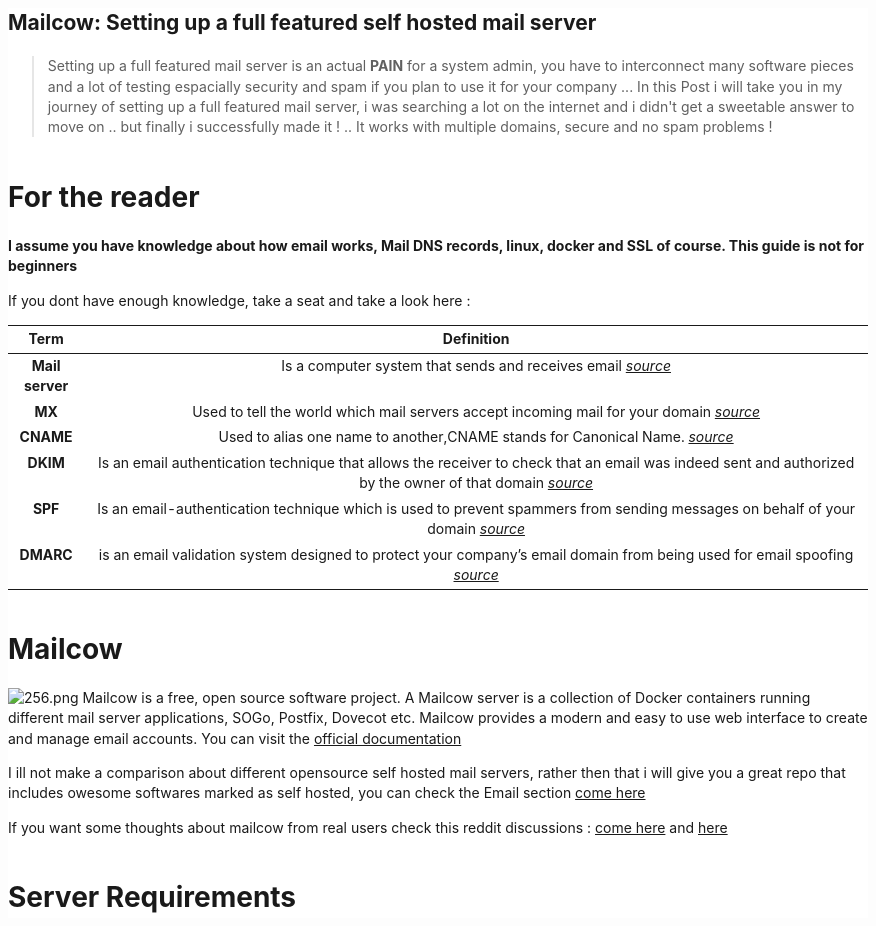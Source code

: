 ## Mailcow: Setting up a full featured self hosted mail server

> Setting up a full featured mail server is an actual **PAIN** for a system admin, you have to interconnect many software pieces and a lot of testing espacially security and spam if you plan to use it for your company ... In this Post i will take you in my journey of setting up  a  full featured  mail server, i was searching a lot on the internet and i didn't get a sweetable answer to move on .. but finally i successfully made it ! .. It works with multiple domains, secure and no spam problems !


# For the reader 

**I assume you have knowledge about how email works, Mail DNS records, linux, docker and SSL of course. This guide is not for beginners**

If you dont have enough knowledge, take a seat and take a look here : 

|Term|Definition|
|:-:|:-:|
|**Mail server**|Is a computer system that sends and receives email [_source_](https://techterms.com/definition/mail_server)|
 |**MX**| Used to tell the world which mail servers accept incoming mail for your domain [_source_](https://help.dreamhost.com/hc/en-us/articles/215032408-What-is-an-MX-record-)|
|**CNAME**|Used to alias one name to another,CNAME stands for Canonical Name. [_source_](https://support.dnsimple.com/articles/cname-record/) |
|**DKIM**|Is an email authentication technique that allows the receiver to check that an email was indeed sent and authorized by the owner of that domain [_source_](https://www.dmarcanalyzer.com/dkim/) |
|**SPF**|Is an email-authentication technique which is used to prevent spammers from sending messages on behalf of your domain  [_source_](https://www.dmarcanalyzer.com/spf/)|
|**DMARC**|is an email validation system designed to protect your company’s email domain from being used for email spoofing [_source_](https://www.dmarcanalyzer.com/dmarc/) |

# Mailcow 

![256.png](https://cdn.hashnode.com/res/hashnode/image/upload/v1610109314178/O0QJMagRl.png)
Mailcow is a free, open source software project. A Mailcow server is a collection of Docker containers running different mail server applications, SOGo, Postfix, Dovecot etc. Mailcow provides a modern and easy to use web interface to create and manage email accounts. You can visit the [official documentation](https://mailcow.github.io/mailcow-dockerized-docs/)

I ill not make a comparison about different opensource self hosted mail servers, rather then that i will give you a great repo that includes owesome softwares marked as self hosted, you can check the Email  section  [come here](https://github.com/awesome-selfhosted/awesome-selfhosted#complete-solutions)

If you want some thoughts about mailcow from real users check this reddit discussions : [come here](https://www.reddit.com/r/selfhosted/comments/hdgau0/whats_the_current_take_on_selfhosting_mail/) and [here](https://www.reddit.com/r/selfhosted/comments/4ct285/iredmail_vs_mailcow_vs_mailinabox/)

# Server Requirements 
